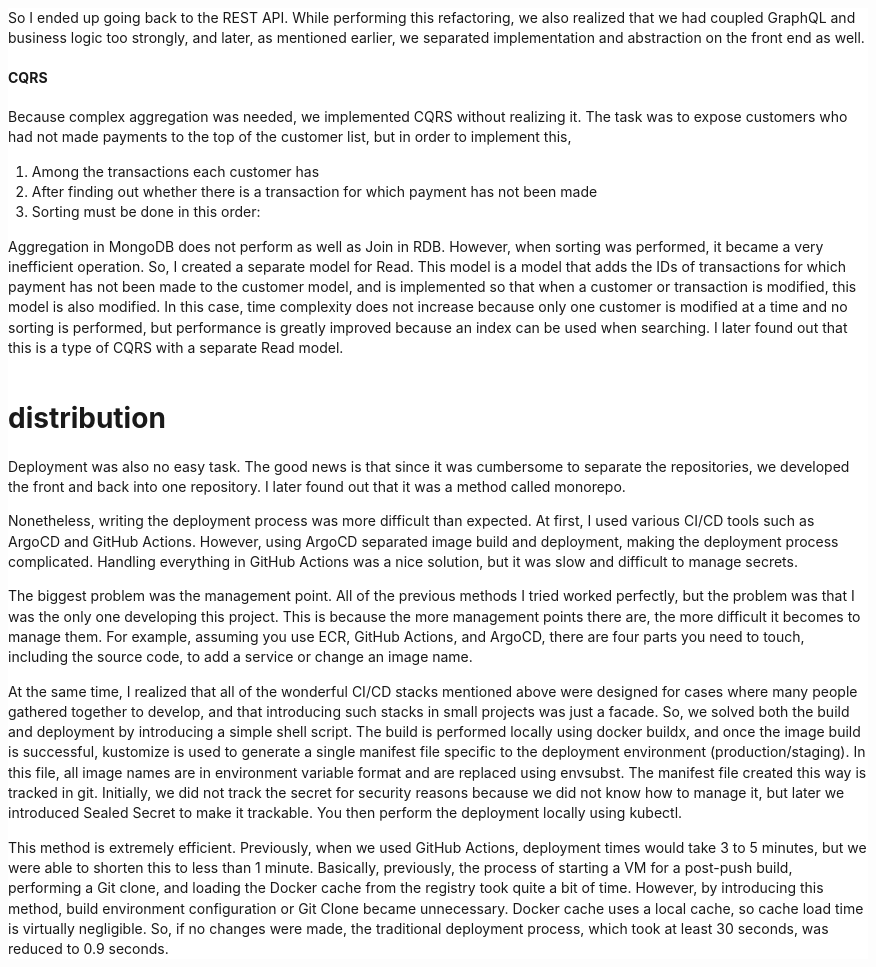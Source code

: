 So I ended up going back to the REST API. While performing this refactoring, we also realized that we had coupled GraphQL and business logic too strongly, and later, as mentioned earlier, we separated implementation and abstraction on the front end as well.

#### CQRS

Because complex aggregation was needed, we implemented CQRS without realizing it. The task was to expose customers who had not made payments to the top of the customer list, but in order to implement this,

1. Among the transactions each customer has
2. After finding out whether there is a transaction for which payment has not been made
3. Sorting must be done in this order:

Aggregation in MongoDB does not perform as well as Join in RDB. However, when sorting was performed, it became a very inefficient operation. So, I created a separate model for Read. This model is a model that adds the IDs of transactions for which payment has not been made to the customer model, and is implemented so that when a customer or transaction is modified, this model is also modified. In this case, time complexity does not increase because only one customer is modified at a time and no sorting is performed, but performance is greatly improved because an index can be used when searching. I later found out that this is a type of CQRS with a separate Read model.

# distribution

Deployment was also no easy task. The good news is that since it was cumbersome to separate the repositories, we developed the front and back into one repository. I later found out that it was a method called monorepo.

Nonetheless, writing the deployment process was more difficult than expected. At first, I used various CI/CD tools such as ArgoCD and GitHub Actions. However, using ArgoCD separated image build and deployment, making the deployment process complicated. Handling everything in GitHub Actions was a nice solution, but it was slow and difficult to manage secrets.

The biggest problem was the management point. All of the previous methods I tried worked perfectly, but the problem was that I was the only one developing this project. This is because the more management points there are, the more difficult it becomes to manage them. For example, assuming you use ECR, GitHub Actions, and ArgoCD, there are four parts you need to touch, including the source code, to add a service or change an image name.

At the same time, I realized that all of the wonderful CI/CD stacks mentioned above were designed for cases where many people gathered together to develop, and that introducing such stacks in small projects was just a facade. So, we solved both the build and deployment by introducing a simple shell script. The build is performed locally using docker buildx, and once the image build is successful, kustomize is used to generate a single manifest file specific to the deployment environment (production/staging). In this file, all image names are in environment variable format and are replaced using envsubst. The manifest file created this way is tracked in git. Initially, we did not track the secret for security reasons because we did not know how to manage it, but later we introduced Sealed Secret to make it trackable. You then perform the deployment locally using kubectl.

This method is extremely efficient. Previously, when we used GitHub Actions, deployment times would take 3 to 5 minutes, but we were able to shorten this to less than 1 minute. Basically, previously, the process of starting a VM for a post-push build, performing a Git clone, and loading the Docker cache from the registry took quite a bit of time. However, by introducing this method, build environment configuration or Git Clone became unnecessary. Docker cache uses a local cache, so cache load time is virtually negligible. So, if no changes were made, the traditional deployment process, which took at least 30 seconds, was reduced to 0.9 seconds.
